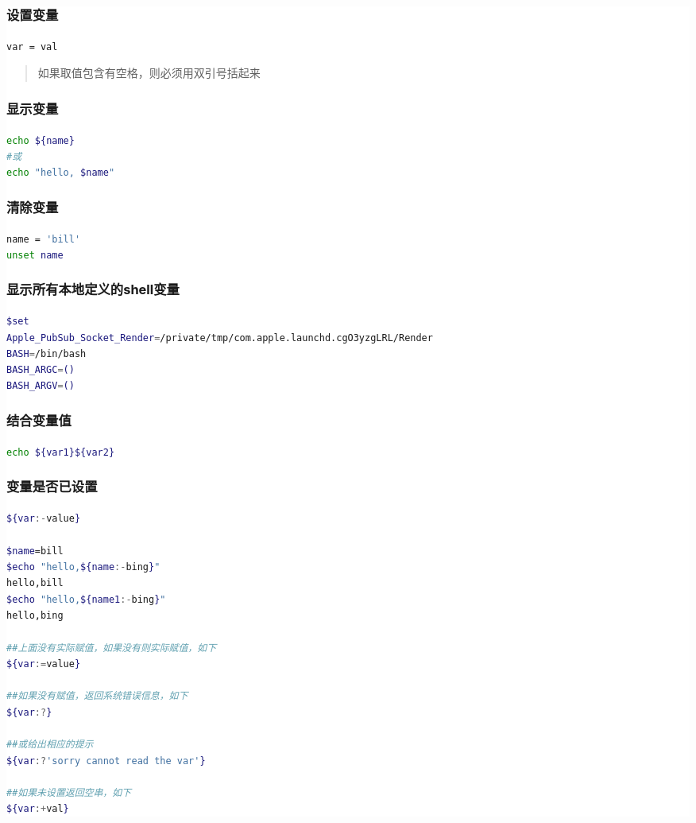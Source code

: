 ### 设置变量

```bash
var = val
```

> 如果取值包含有空格，则必须用双引号括起来

### 显示变量

```bash
echo ${name}
#或
echo "hello, $name"
```

### 清除变量

```bash
name = 'bill'
unset name
```

### 显示所有本地定义的shell变量

```bash
$set
Apple_PubSub_Socket_Render=/private/tmp/com.apple.launchd.cgO3yzgLRL/Render
BASH=/bin/bash
BASH_ARGC=()
BASH_ARGV=()
```

### 结合变量值

```bash
echo ${var1}${var2}
```

### 变量是否已设置

```bash
${var:-value}

$name=bill
$echo "hello,${name:-bing}"
hello,bill
$echo "hello,${name1:-bing}"
hello,bing

##上面没有实际赋值，如果没有则实际赋值，如下
${var:=value}

##如果没有赋值，返回系统错误信息，如下
${var:?}

##或给出相应的提示
${var:?'sorry cannot read the var'}

##如果未设置返回空串，如下
${var:+val}
```
